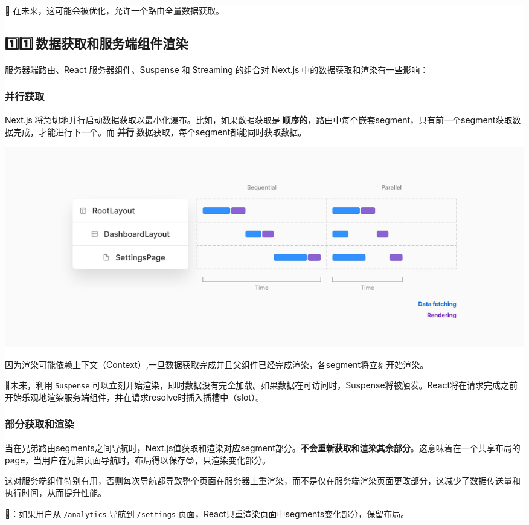 🤔 在未来，这可能会被优化，允许一个路由全量数据获取。





## 1️⃣1️⃣ 数据获取和服务端组件渲染

服务器端路由、React 服务器组件、Suspense 和 Streaming 的组合对 Next.js 中的数据获取和渲染有一些影响：



### 并行获取

Next.js 将急切地并行启动数据获取以最小化瀑布。比如，如果数据获取是 **顺序的**，路由中每个嵌套segment，只有前一个segment获取数据完成，才能进行下一个。而 **并行** 数据获取，每个segment都能同时获取数据。



![parallel](./imgs/parallel.jpeg)



因为渲染可能依赖上下文（Context）,一旦数据获取完成并且父组件已经完成渲染，各segment将立刻开始渲染。

🤔未来，利用 `Suspense` 可以立刻开始渲染，即时数据没有完全加载。如果数据在可访问时，Suspense将被触发。React将在请求完成之前开始乐观地渲染服务端组件，并在请求resolve时插入插槽中（slot）。



### 部分获取和渲染

当在兄弟路由segments之间导航时，Next.js值获取和渲染对应segment部分。**不会重新获取和渲染其余部分**。这意味着在一个共享布局的page，当用户在兄弟页面导航时，布局得以保存😎，只渲染变化部分。

这对服务端组件特别有用，否则每次导航都导致整个页面在服务器上重渲染，而不是仅在服务端渲染页面更改部分，这减少了数据传送量和执行时间，从而提升性能。



🌰：如果用户从 `/analytics` 导航到 `/settings` 页面，React只重渲染页面中segments变化部分，保留布局。

